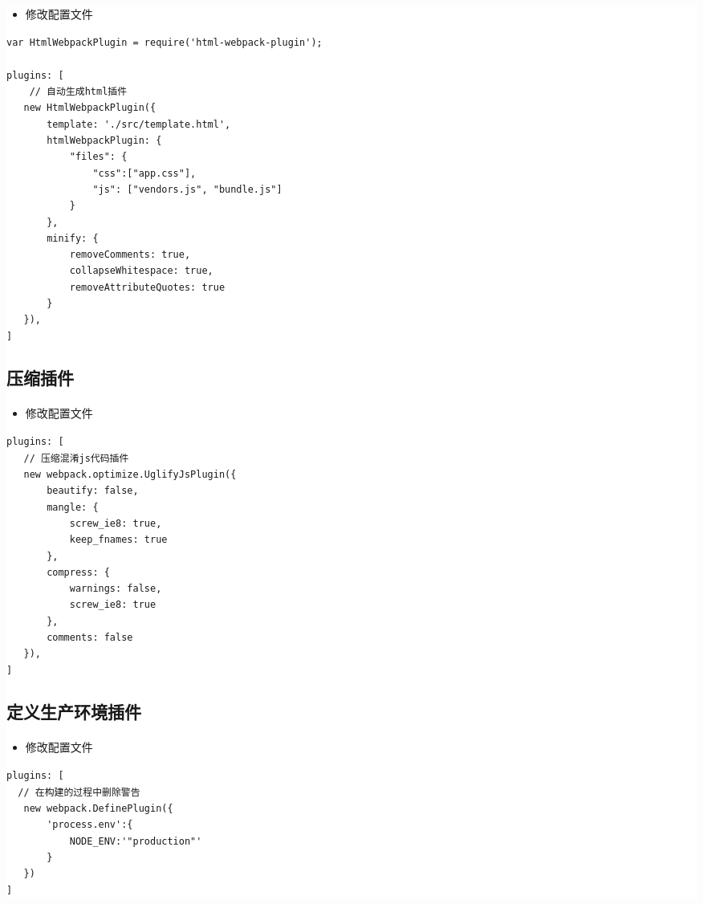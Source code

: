* 修改配置文件

```
var HtmlWebpackPlugin = require('html-webpack-plugin');

plugins: [
    // 自动生成html插件
   new HtmlWebpackPlugin({
       template: './src/template.html',
       htmlWebpackPlugin: {
           "files": {
               "css":["app.css"],
               "js": ["vendors.js", "bundle.js"]
           }
       },
       minify: {
           removeComments: true,
           collapseWhitespace: true,
           removeAttributeQuotes: true
       }
   }),
]
```

## 压缩插件
* 修改配置文件

```
plugins: [
   // 压缩混淆js代码插件
   new webpack.optimize.UglifyJsPlugin({
       beautify: false,
       mangle: {
           screw_ie8: true,
           keep_fnames: true
       },
       compress: {
           warnings: false,
           screw_ie8: true
       },
       comments: false
   }),
]

```


## 定义生产环境插件
* 修改配置文件

```
plugins: [
  // 在构建的过程中删除警告
   new webpack.DefinePlugin({
       'process.env':{
           NODE_ENV:'"production"'
       }
   })
]
```
